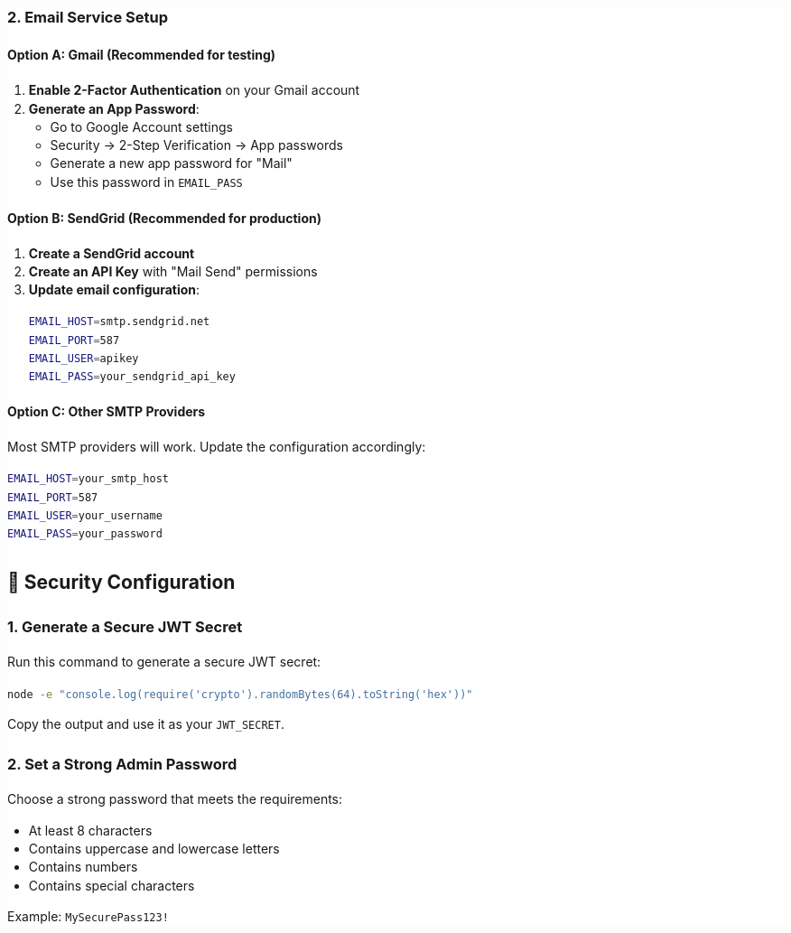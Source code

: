 ### 2. Email Service Setup

#### Option A: Gmail (Recommended for testing)

1. **Enable 2-Factor Authentication** on your Gmail account
2. **Generate an App Password**:
   - Go to Google Account settings
   - Security → 2-Step Verification → App passwords
   - Generate a new app password for "Mail"
   - Use this password in `EMAIL_PASS`

#### Option B: SendGrid (Recommended for production)

1. **Create a SendGrid account**
2. **Create an API Key** with "Mail Send" permissions
3. **Update email configuration**:
   ```bash
   EMAIL_HOST=smtp.sendgrid.net
   EMAIL_PORT=587
   EMAIL_USER=apikey
   EMAIL_PASS=your_sendgrid_api_key
   ```

#### Option C: Other SMTP Providers

Most SMTP providers will work. Update the configuration accordingly:
```bash
EMAIL_HOST=your_smtp_host
EMAIL_PORT=587
EMAIL_USER=your_username
EMAIL_PASS=your_password
```

## 🔐 Security Configuration

### 1. Generate a Secure JWT Secret

Run this command to generate a secure JWT secret:
```bash
node -e "console.log(require('crypto').randomBytes(64).toString('hex'))"
```

Copy the output and use it as your `JWT_SECRET`.

### 2. Set a Strong Admin Password

Choose a strong password that meets the requirements:
- At least 8 characters
- Contains uppercase and lowercase letters
- Contains numbers
- Contains special characters

Example: `MySecurePass123!`
